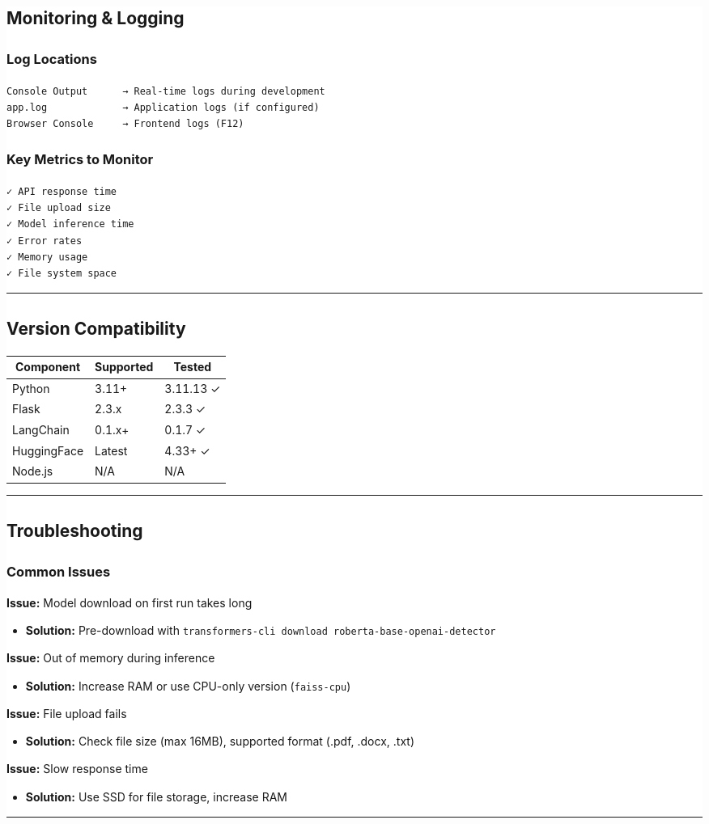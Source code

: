 
## Monitoring & Logging

### Log Locations
```
Console Output      → Real-time logs during development
app.log             → Application logs (if configured)
Browser Console     → Frontend logs (F12)
```

### Key Metrics to Monitor
```
✓ API response time
✓ File upload size
✓ Model inference time
✓ Error rates
✓ Memory usage
✓ File system space
```

---

## Version Compatibility

| Component | Supported | Tested |
|-----------|-----------|--------|
| Python | 3.11+ | 3.11.13 ✓ |
| Flask | 2.3.x | 2.3.3 ✓ |
| LangChain | 0.1.x+ | 0.1.7 ✓ |
| HuggingFace | Latest | 4.33+ ✓ |
| Node.js | N/A | N/A |

---

## Troubleshooting

### Common Issues

**Issue:** Model download on first run takes long
- **Solution:** Pre-download with `transformers-cli download roberta-base-openai-detector`

**Issue:** Out of memory during inference
- **Solution:** Increase RAM or use CPU-only version (`faiss-cpu`)

**Issue:** File upload fails
- **Solution:** Check file size (max 16MB), supported format (.pdf, .docx, .txt)

**Issue:** Slow response time
- **Solution:** Use SSD for file storage, increase RAM

---